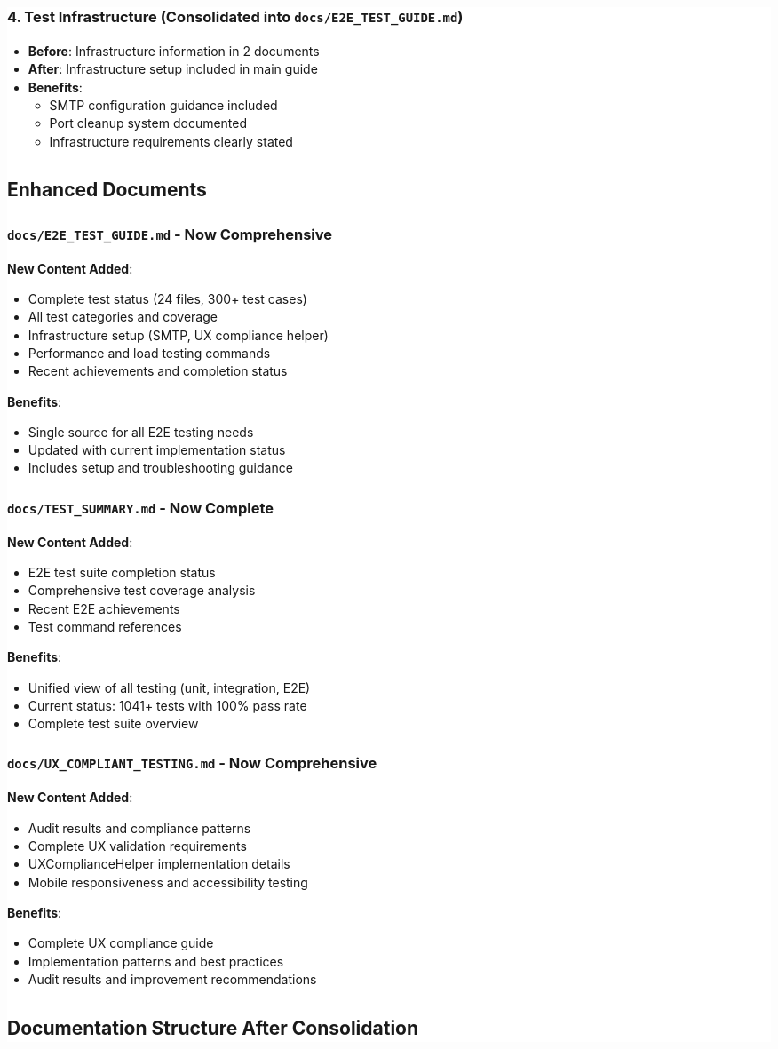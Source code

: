 ### **4. Test Infrastructure** (Consolidated into `docs/E2E_TEST_GUIDE.md`)
- **Before**: Infrastructure information in 2 documents
- **After**: Infrastructure setup included in main guide
- **Benefits**:
  - SMTP configuration guidance included
  - Port cleanup system documented
  - Infrastructure requirements clearly stated

## Enhanced Documents

### **`docs/E2E_TEST_GUIDE.md`** - Now Comprehensive
**New Content Added**:
- Complete test status (24 files, 300+ test cases)
- All test categories and coverage
- Infrastructure setup (SMTP, UX compliance helper)
- Performance and load testing commands
- Recent achievements and completion status

**Benefits**:
- Single source for all E2E testing needs
- Updated with current implementation status
- Includes setup and troubleshooting guidance

### **`docs/TEST_SUMMARY.md`** - Now Complete
**New Content Added**:
- E2E test suite completion status
- Comprehensive test coverage analysis
- Recent E2E achievements
- Test command references

**Benefits**:
- Unified view of all testing (unit, integration, E2E)
- Current status: 1041+ tests with 100% pass rate
- Complete test suite overview

### **`docs/UX_COMPLIANT_TESTING.md`** - Now Comprehensive
**New Content Added**:
- Audit results and compliance patterns
- Complete UX validation requirements
- UXComplianceHelper implementation details
- Mobile responsiveness and accessibility testing

**Benefits**:
- Complete UX compliance guide
- Implementation patterns and best practices
- Audit results and improvement recommendations

## Documentation Structure After Consolidation
